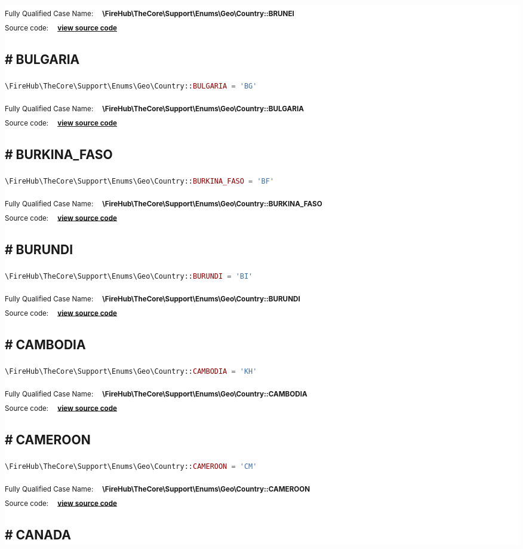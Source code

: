 <sub>Fully Qualified Case Name:  **\FireHub\TheCore\Support\Enums\Geo\Country::BRUNEI**</sub><br>
<sub>Source code:  **[view source code](https://github.com/The-FireHub-Project/TheCore/blob/v1.0/src/support/enums/geo/firehub.Country.php#L59)**</sub><br>


<h2><a name="bulgaria"># BULGARIA</a></h2>

```php
\FireHub\TheCore\Support\Enums\Geo\Country::BULGARIA = 'BG'
```

<sub>Fully Qualified Case Name:  **\FireHub\TheCore\Support\Enums\Geo\Country::BULGARIA**</sub><br>
<sub>Source code:  **[view source code](https://github.com/The-FireHub-Project/TheCore/blob/v1.0/src/support/enums/geo/firehub.Country.php#L60)**</sub><br>


<h2><a name="burkina_faso"># BURKINA_FASO</a></h2>

```php
\FireHub\TheCore\Support\Enums\Geo\Country::BURKINA_FASO = 'BF'
```

<sub>Fully Qualified Case Name:  **\FireHub\TheCore\Support\Enums\Geo\Country::BURKINA_FASO**</sub><br>
<sub>Source code:  **[view source code](https://github.com/The-FireHub-Project/TheCore/blob/v1.0/src/support/enums/geo/firehub.Country.php#L61)**</sub><br>


<h2><a name="burundi"># BURUNDI</a></h2>

```php
\FireHub\TheCore\Support\Enums\Geo\Country::BURUNDI = 'BI'
```

<sub>Fully Qualified Case Name:  **\FireHub\TheCore\Support\Enums\Geo\Country::BURUNDI**</sub><br>
<sub>Source code:  **[view source code](https://github.com/The-FireHub-Project/TheCore/blob/v1.0/src/support/enums/geo/firehub.Country.php#L62)**</sub><br>


<h2><a name="cambodia"># CAMBODIA</a></h2>

```php
\FireHub\TheCore\Support\Enums\Geo\Country::CAMBODIA = 'KH'
```

<sub>Fully Qualified Case Name:  **\FireHub\TheCore\Support\Enums\Geo\Country::CAMBODIA**</sub><br>
<sub>Source code:  **[view source code](https://github.com/The-FireHub-Project/TheCore/blob/v1.0/src/support/enums/geo/firehub.Country.php#L63)**</sub><br>


<h2><a name="cameroon"># CAMEROON</a></h2>

```php
\FireHub\TheCore\Support\Enums\Geo\Country::CAMEROON = 'CM'
```

<sub>Fully Qualified Case Name:  **\FireHub\TheCore\Support\Enums\Geo\Country::CAMEROON**</sub><br>
<sub>Source code:  **[view source code](https://github.com/The-FireHub-Project/TheCore/blob/v1.0/src/support/enums/geo/firehub.Country.php#L64)**</sub><br>


<h2><a name="canada"># CANADA</a></h2>

